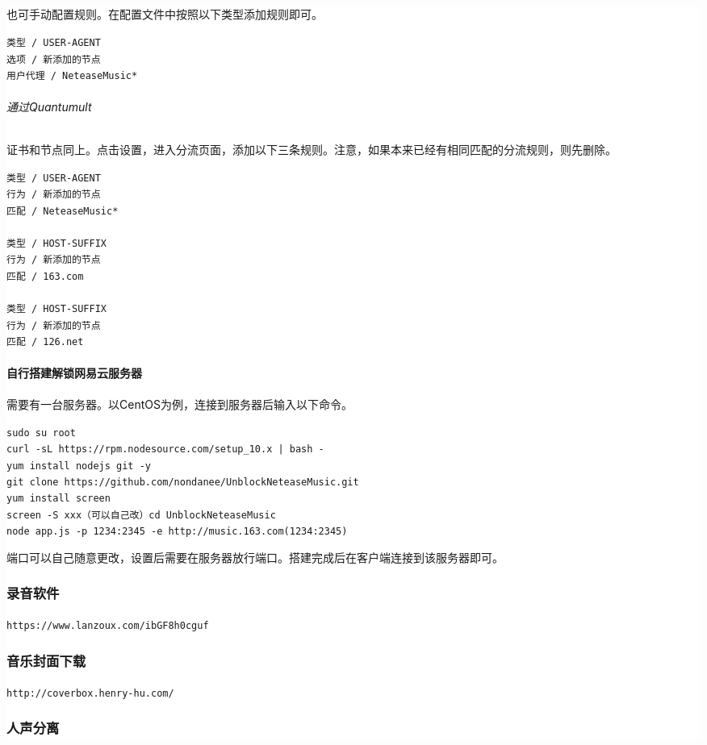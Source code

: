 也可手动配置规则。在配置文件中按照以下类型添加规则即可。

```
类型 / USER-AGENT
选项 / 新添加的节点
用户代理 / NeteaseMusic*
```

###### 通过Quantumult

证书和节点同上。点击设置，进入分流页面，添加以下三条规则。注意，如果本来已经有相同匹配的分流规则，则先删除。

```
类型 / USER-AGENT
行为 / 新添加的节点
匹配 / NeteaseMusic*

类型 / HOST-SUFFIX
行为 / 新添加的节点
匹配 / 163.com

类型 / HOST-SUFFIX
行为 / 新添加的节点
匹配 / 126.net
```

#### 自行搭建解锁网易云服务器

需要有一台服务器。以CentOS为例，连接到服务器后输入以下命令。

```
sudo su root
curl -sL https://rpm.nodesource.com/setup_10.x | bash -
yum install nodejs git -y
git clone https://github.com/nondanee/UnblockNeteaseMusic.git
yum install screen
screen -S xxx（可以自己改）cd UnblockNeteaseMusic
node app.js -p 1234:2345 -e http://music.163.com(1234:2345)
```

端口可以自己随意更改，设置后需要在服务器放行端口。搭建完成后在客户端连接到该服务器即可。


### 录音软件

```
https://www.lanzoux.com/ibGF8h0cguf
```

### 音乐封面下载

```
http://coverbox.henry-hu.com/
```

### 人声分离
